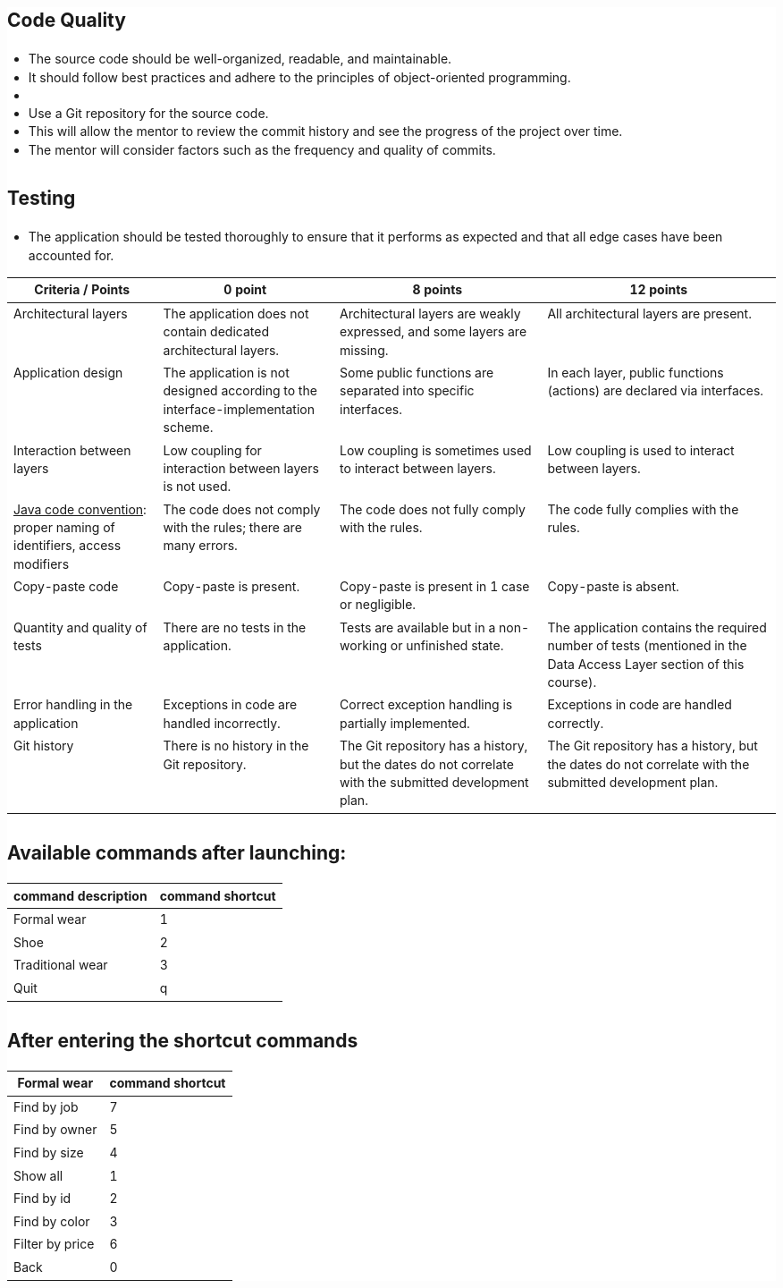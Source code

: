 ##  Code Quality
- The source code should be well-organized, readable, and maintainable. 
- It should follow best practices and adhere to the principles of object-oriented programming.
- 
- Use a Git repository for the source code. 
- This will allow the mentor to review the commit history and see the progress of the project over time. 
- The mentor will consider factors such as the frequency and quality of commits.

##  Testing
- The application should be tested thoroughly to ensure that it performs as expected and that all edge cases have been accounted for.


| Criteria / Points                                                                                                                          | 0 point                                                                           | 8 points	                                                                                             | 12 points                                                                                                          |
|--------------------------------------------------------------------------------------------------------------------------------------------|-----------------------------------------------------------------------------------|-------------------------------------------------------------------------------------------------------|--------------------------------------------------------------------------------------------------------------------|
| Architectural layers	                                                                                                                      | The application does not contain dedicated architectural layers.                  | Architectural layers are weakly expressed, and some layers are missing.                               | All architectural layers are present.                                                                              |  
| Application design                                                                                                                         | The application is not designed according to the interface-implementation scheme. | Some public functions are separated into specific interfaces.                                         | In each layer, public functions (actions) are declared via interfaces.                                             |
| Interaction between layers                                                                                                                 | Low coupling for interaction between layers is not used.                          | Low coupling is sometimes used to interact between layers.                                            | Low coupling is used to interact between layers.                                                                   |
| [Java code convention](https://www.oracle.com/technetwork/java/codeconventions-150003.pdf): proper naming of identifiers, access modifiers | The code does not comply with the rules; there are many errors.                   | The code does not fully comply with the rules.                                                        | The code fully complies with the rules.                                                                            |
| Copy-paste code                                                                                                                            | Copy-paste is present.                                                            | Copy-paste is present in 1 case or negligible.                                                        | Copy-paste is absent.                                                                                              |
| Quantity and quality of tests                                                                                                              | There are no tests in the application.                                            | Tests are available but in a non-working or unfinished state.                                         | The application contains the required number of tests (mentioned in the Data Access Layer section of this course). |
| Error handling in the application                                                                                                          | Exceptions in code are handled incorrectly.                                       | Correct exception handling is partially implemented.                                                  | Exceptions in code are handled correctly.                                                                          |
| Git history                                                                                                                                | There is no history in the Git repository.                                        | The Git repository has a history, but the dates do not correlate with the submitted development plan. | The Git repository has a history, but the dates do not correlate with the submitted development plan.              |



## Available commands after launching:

| command description| command shortcut|
|--------------------|:----------------|
|  Formal wear       | 1               |
|  Shoe              | 2               |
|  Traditional wear  | 3               |
|  Quit              | q               |

## After entering the shortcut commands

|     Formal wear     | command shortcut|
|---------------------|:----------------|
|  Find by job        | 7               |
|  Find by owner      | 5               |
|  Find by size       | 4               |
|  Show all           | 1               |
|  Find by id         | 2               |
|  Find by color      | 3               |
|  Filter by price    | 6               |
|  Back               | 0               |
